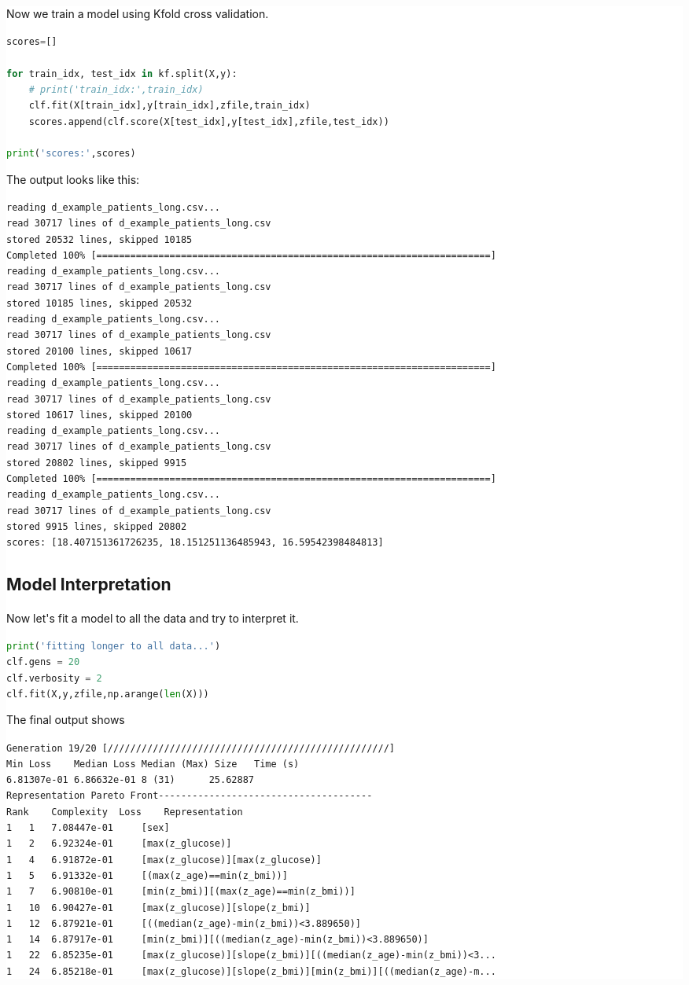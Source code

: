 Now we train a model using Kfold cross validation. 

```python
scores=[]

for train_idx, test_idx in kf.split(X,y):
    # print('train_idx:',train_idx)
    clf.fit(X[train_idx],y[train_idx],zfile,train_idx)
    scores.append(clf.score(X[test_idx],y[test_idx],zfile,test_idx))

print('scores:',scores)
```

The output looks like this:
	
	reading d_example_patients_long.csv...
	read 30717 lines of d_example_patients_long.csv
	stored 20532 lines, skipped 10185
	Completed 100% [======================================================================]
	reading d_example_patients_long.csv...
	read 30717 lines of d_example_patients_long.csv
	stored 10185 lines, skipped 20532
	reading d_example_patients_long.csv...
	read 30717 lines of d_example_patients_long.csv
	stored 20100 lines, skipped 10617
	Completed 100% [======================================================================]
	reading d_example_patients_long.csv...
	read 30717 lines of d_example_patients_long.csv
	stored 10617 lines, skipped 20100
	reading d_example_patients_long.csv...
	read 30717 lines of d_example_patients_long.csv
	stored 20802 lines, skipped 9915
	Completed 100% [======================================================================]
	reading d_example_patients_long.csv...
	read 30717 lines of d_example_patients_long.csv
	stored 9915 lines, skipped 20802
	scores: [18.407151361726235, 18.151251136485943, 16.59542398484813]

## Model Interpretation
 
Now let's fit a model to all the data and try to interpret it. 

```python
print('fitting longer to all data...')
clf.gens = 20
clf.verbosity = 2
clf.fit(X,y,zfile,np.arange(len(X)))

```

The final output shows

	Generation 19/20 [//////////////////////////////////////////////////]
	Min Loss	Median Loss	Median (Max) Size	Time (s)
	6.81307e-01	6.86632e-01	8 (31) 		25.62887
	Representation Pareto Front--------------------------------------
	Rank	Complexity	Loss	Representation
	1	1	7.08447e-01		[sex]
	1	2	6.92324e-01		[max(z_glucose)]
	1	4	6.91872e-01		[max(z_glucose)][max(z_glucose)]
	1	5	6.91332e-01		[(max(z_age)==min(z_bmi))]
	1	7	6.90810e-01		[min(z_bmi)][(max(z_age)==min(z_bmi))]
	1	10	6.90427e-01		[max(z_glucose)][slope(z_bmi)]
	1	12	6.87921e-01		[((median(z_age)-min(z_bmi))<3.889650)]
	1	14	6.87917e-01		[min(z_bmi)][((median(z_age)-min(z_bmi))<3.889650)]
	1	22	6.85235e-01		[max(z_glucose)][slope(z_bmi)][((median(z_age)-min(z_bmi))<3...
	1	24	6.85218e-01		[max(z_glucose)][slope(z_bmi)][min(z_bmi)][((median(z_age)-m...